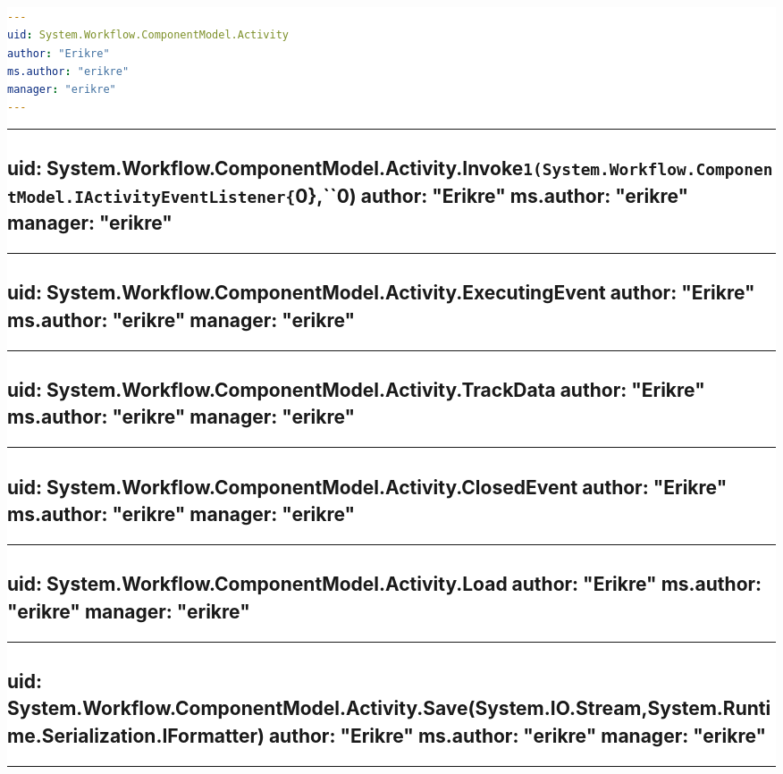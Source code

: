 ```yaml
---
uid: System.Workflow.ComponentModel.Activity
author: "Erikre"
ms.author: "erikre"
manager: "erikre"
---
```


---
uid: System.Workflow.ComponentModel.Activity.Invoke``1(System.Workflow.ComponentModel.IActivityEventListener{``0},``0)
author: "Erikre"
ms.author: "erikre"
manager: "erikre"
---

---
uid: System.Workflow.ComponentModel.Activity.ExecutingEvent
author: "Erikre"
ms.author: "erikre"
manager: "erikre"
---

---
uid: System.Workflow.ComponentModel.Activity.TrackData
author: "Erikre"
ms.author: "erikre"
manager: "erikre"
---

---
uid: System.Workflow.ComponentModel.Activity.ClosedEvent
author: "Erikre"
ms.author: "erikre"
manager: "erikre"
---

---
uid: System.Workflow.ComponentModel.Activity.Load
author: "Erikre"
ms.author: "erikre"
manager: "erikre"
---

---
uid: System.Workflow.ComponentModel.Activity.Save(System.IO.Stream,System.Runtime.Serialization.IFormatter)
author: "Erikre"
ms.author: "erikre"
manager: "erikre"
---

---